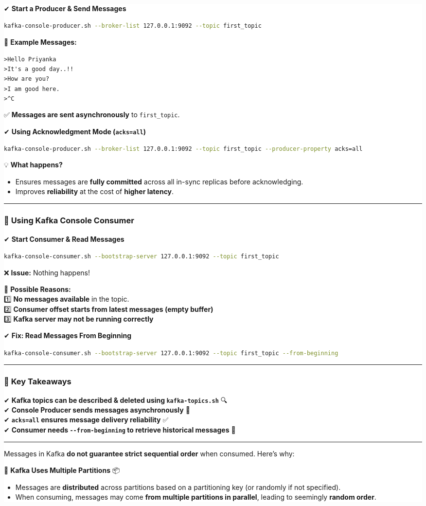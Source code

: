 ✔ **Start a Producer & Send Messages**  
```bash
kafka-console-producer.sh --broker-list 127.0.0.1:9092 --topic first_topic
```
💬 **Example Messages:**  
```
>Hello Priyanka
>It's a good day..!!
>How are you?
>I am good here.
>^C
```
✅ **Messages are sent asynchronously** to `first_topic`.  

✔ **Using Acknowledgment Mode (`acks=all`)**  
```bash
kafka-console-producer.sh --broker-list 127.0.0.1:9092 --topic first_topic --producer-property acks=all
```
💡 **What happens?**  
- Ensures messages are **fully committed** across all in-sync replicas before acknowledging.  
- Improves **reliability** at the cost of **higher latency**.  

---

### 🛑 **Using Kafka Console Consumer**  

✔ **Start Consumer & Read Messages**  
```bash
kafka-console-consumer.sh --bootstrap-server 127.0.0.1:9092 --topic first_topic
```
❌ **Issue:** Nothing happens!  

📌 **Possible Reasons:**  
1️⃣ **No messages available** in the topic.  
2️⃣ **Consumer offset starts from latest messages (empty buffer)**  
3️⃣ **Kafka server may not be running correctly**  

✔ **Fix: Read Messages From Beginning**  
```bash
kafka-console-consumer.sh --bootstrap-server 127.0.0.1:9092 --topic first_topic --from-beginning
```

---

### 🎯 **Key Takeaways**  
✔ **Kafka topics can be described & deleted using `kafka-topics.sh`** 🔍  
✔ **Console Producer sends messages asynchronously** 📩  
✔ **`acks=all` ensures message delivery reliability** ✅  
✔ **Consumer needs `--from-beginning` to retrieve historical messages** 📜  

---

Messages in Kafka **do not guarantee strict sequential order** when consumed. Here’s why:  

🔹 **Kafka Uses Multiple Partitions** 📦  
- Messages are **distributed** across partitions based on a partitioning key (or randomly if not specified).  
- When consuming, messages may come **from multiple partitions in parallel**, leading to seemingly **random order**.  
